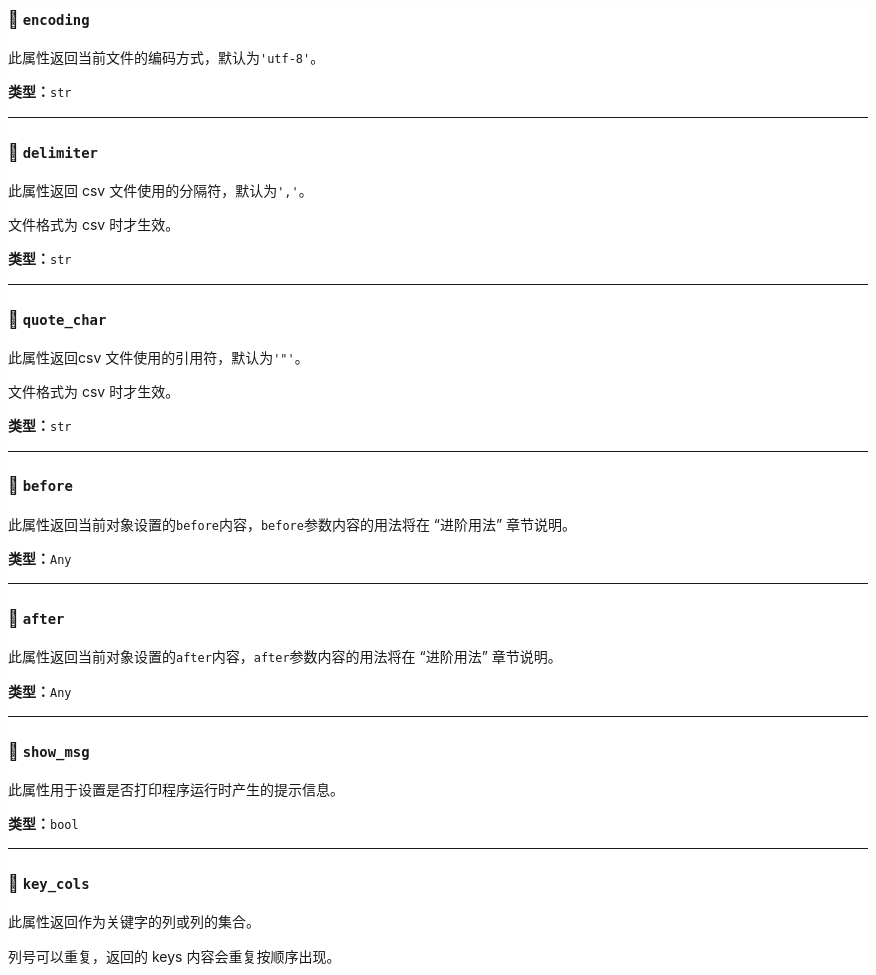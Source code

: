 
### 📌 `encoding`

此属性返回当前文件的编码方式，默认为`'utf-8'`。

**类型：**`str`

---

### 📌 `delimiter`

此属性返回 csv 文件使用的分隔符，默认为`','`。

文件格式为 csv 时才生效。

**类型：**`str`

---

### 📌 `quote_char`

此属性返回csv 文件使用的引用符，默认为`'"'`。

文件格式为 csv 时才生效。

**类型：**`str`

---

### 📌 `before`

此属性返回当前对象设置的`before`内容，`before`参数内容的用法将在 “进阶用法” 章节说明。

**类型：**`Any`

---

### 📌 `after`

此属性返回当前对象设置的`after`内容，`after`参数内容的用法将在 “进阶用法” 章节说明。

**类型：**`Any`

---

### 📌 `show_msg`

此属性用于设置是否打印程序运行时产生的提示信息。

**类型：**`bool`

---

### 📌 `key_cols`

此属性返回作为关键字的列或列的集合。

列号可以重复，返回的 keys 内容会重复按顺序出现。
